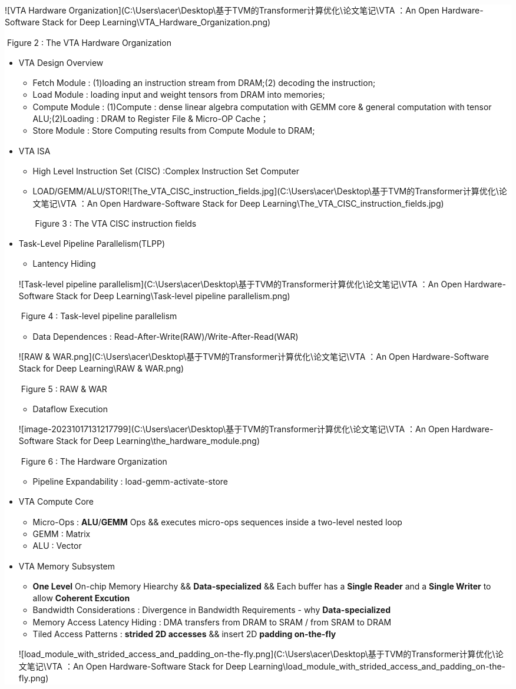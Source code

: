    ![VTA Hardware Organization](C:\Users\acer\Desktop\基于TVM的Transformer计算优化\论文笔记\VTA ：An Open Hardware-Software Stack for Deep Learning\VTA_Hardware_Organization.png)

   ​																					 				Figure 2 : The VTA Hardware Organization

   

   - VTA Design Overview
     - Fetch Module : (1)loading an instruction stream from DRAM;(2) decoding the instruction;
     - Load Module : loading input and weight tensors from DRAM into memories;
     - Compute Module :  (1)Compute : dense linear algebra computation with  GEMM core & general computation with tensor ALU;(2)Loading : DRAM to Register File & Micro-OP Cache；
     - Store Module : Store Computing results from Compute Module to DRAM;
     
   - VTA ISA
     - High Level Instruction Set (CISC) :Complex Instruction Set Computer
     
     - LOAD/GEMM/ALU/STOR![The_VTA_CISC_instruction_fields.jpg](C:\Users\acer\Desktop\基于TVM的Transformer计算优化\论文笔记\VTA ：An Open Hardware-Software Stack for Deep Learning\The_VTA_CISC_instruction_fields.jpg)
     
       ​																		Figure 3 : The VTA CISC instruction fields
     
   - Task-Level Pipeline Parallelism(TLPP)
   
     - Lantency Hiding
   
     ![Task-level pipeline parallelism](C:\Users\acer\Desktop\基于TVM的Transformer计算优化\论文笔记\VTA ：An Open Hardware-Software Stack for Deep Learning\Task-level pipeline parallelism.png)
   
     ​																				Figure 4 : Task-level pipeline parallelism
   
     - Data Dependences : Read-After-Write(RAW)/Write-After-Read(WAR)
   
     ![RAW & WAR.png](C:\Users\acer\Desktop\基于TVM的Transformer计算优化\论文笔记\VTA ：An Open Hardware-Software Stack for Deep Learning\RAW & WAR.png)
   
     ​																									Figure 5 : RAW & WAR
   
     - Dataflow Execution 
     
     ![image-20231017131217799](C:\Users\acer\Desktop\基于TVM的Transformer计算优化\论文笔记\VTA ：An Open Hardware-Software Stack for Deep Learning\the_hardware_module.png)
     
     ​																			Figure 6 : The Hardware Organization
     
     - Pipeline Expandability : load-gemm-activate-store
     
   - VTA Compute Core
   
     - Micro-Ops : **ALU**/**GEMM** Ops && executes micro-ops sequences inside a two-level nested loop
     - GEMM :  Matrix
     - ALU : Vector
     
   - VTA Memory Subsystem
   
     - **One Level** On-chip Memory Hiearchy && **Data-specialized** && Each buffer has a **Single Reader** and a **Single Writer** to allow **Coherent Excution**
     - Bandwidth Considerations : Divergence in Bandwidth Requirements - why **Data-specialized**
     - Memory Access Latency Hiding : DMA transfers from DRAM to SRAM / from SRAM to DRAM
     - Tiled Access Patterns : **strided 2D accesses** &&  insert 2D **padding on-the-fly**
   
     ![load_module_with_strided_access_and_padding_on-the-fly.png](C:\Users\acer\Desktop\基于TVM的Transformer计算优化\论文笔记\VTA ：An Open Hardware-Software Stack for Deep Learning\load_module_with_strided_access_and_padding_on-the-fly.png)
   
